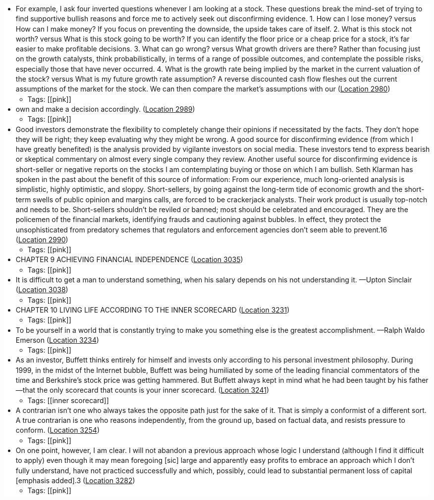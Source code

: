 - For example, I ask four inverted questions whenever I am looking at a stock. These questions break the mind-set of trying to find supportive bullish reasons and force me to actively seek out disconfirming evidence. 1. How can I lose money? versus How can I make money? If you focus on preventing the downside, the upside takes care of itself. 2. What is this stock not worth? versus What is this stock going to be worth? If you can identify the floor price or a cheap price for a stock, it’s far easier to make profitable decisions. 3. What can go wrong? versus What growth drivers are there? Rather than focusing just on the growth catalysts, think probabilistically, in terms of a range of possible outcomes, and contemplate the possible risks, especially those that have never occurred. 4. What is the growth rate being implied by the market in the current valuation of the stock? versus What is my future growth rate assumption? A reverse discounted cash flow fleshes out the current assumptions of the market for the stock. We can then compare the market’s assumptions with our ([Location 2980](https://readwise.io/to_kindle?action=open&asin=B081KB6NT6&location=2980))
    - Tags: [[pink]] 
- own and make a decision accordingly. ([Location 2989](https://readwise.io/to_kindle?action=open&asin=B081KB6NT6&location=2989))
    - Tags: [[pink]] 
- Good investors demonstrate the flexibility to completely change their opinions if necessitated by the facts. They don’t hope they will be right; they keep evaluating why they might be wrong. A good source for disconfirming evidence (from which I have greatly benefited) is the analysis provided by vigilante investors on social media. These investors tend to express bearish or skeptical commentary on almost every single company they review. Another useful source for disconfirming evidence is short-seller or negative reports on the stocks I am contemplating buying or those on which I am bullish. Seth Klarman has spoken in the past about the benefit of this source of information: From our experience, much long-oriented analysis is simplistic, highly optimistic, and sloppy. Short-sellers, by going against the long-term tide of economic growth and the short-term swells of public opinion and margins calls, are forced to be crackerjack analysts. Their work product is usually top-notch and needs to be. Short-sellers shouldn’t be reviled or banned; most should be celebrated and encouraged. They are the policemen of the financial markets, identifying frauds and cautioning against bubbles. In effect, they protect the unsophisticated from predatory schemes that regulators and enforcement agencies don’t seem able to prevent.16 ([Location 2990](https://readwise.io/to_kindle?action=open&asin=B081KB6NT6&location=2990))
    - Tags: [[pink]] 
- CHAPTER 9 ACHIEVING FINANCIAL INDEPENDENCE ([Location 3035](https://readwise.io/to_kindle?action=open&asin=B081KB6NT6&location=3035))
    - Tags: [[pink]] 
- It is difficult to get a man to understand something, when his salary depends on his not understanding it. —Upton Sinclair ([Location 3038](https://readwise.io/to_kindle?action=open&asin=B081KB6NT6&location=3038))
    - Tags: [[pink]] 
- CHAPTER 10 LIVING LIFE ACCORDING TO THE INNER SCORECARD ([Location 3231](https://readwise.io/to_kindle?action=open&asin=B081KB6NT6&location=3231))
    - Tags: [[pink]] 
- To be yourself in a world that is constantly trying to make you something else is the greatest accomplishment. —Ralph Waldo Emerson ([Location 3234](https://readwise.io/to_kindle?action=open&asin=B081KB6NT6&location=3234))
    - Tags: [[pink]] 
- As an investor, Buffett thinks entirely for himself and invests only according to his personal investment philosophy. During 1999, in the midst of the Internet bubble, Buffett was being humiliated by some of the leading financial commentators of the time and Berkshire’s stock price was getting hammered. But Buffett always kept in mind what he had been taught by his father—that the only scorecard that counts is your inner scorecard. ([Location 3241](https://readwise.io/to_kindle?action=open&asin=B081KB6NT6&location=3241))
    - Tags: [[inner scorecard]] 
- A contrarian isn’t one who always takes the opposite path just for the sake of it. That is simply a conformist of a different sort. A true contrarian is one who reasons independently, from the ground up, based on factual data, and resists pressure to conform. ([Location 3254](https://readwise.io/to_kindle?action=open&asin=B081KB6NT6&location=3254))
    - Tags: [[pink]] 
- On one point, however, I am clear. I will not abandon a previous approach whose logic I understand (although I find it difficult to apply) even though it may mean foregoing [sic] large and apparently easy profits to embrace an approach which I don’t fully understand, have not practiced successfully and which, possibly, could lead to substantial permanent loss of capital [emphasis added].3 ([Location 3282](https://readwise.io/to_kindle?action=open&asin=B081KB6NT6&location=3282))
    - Tags: [[pink]] 